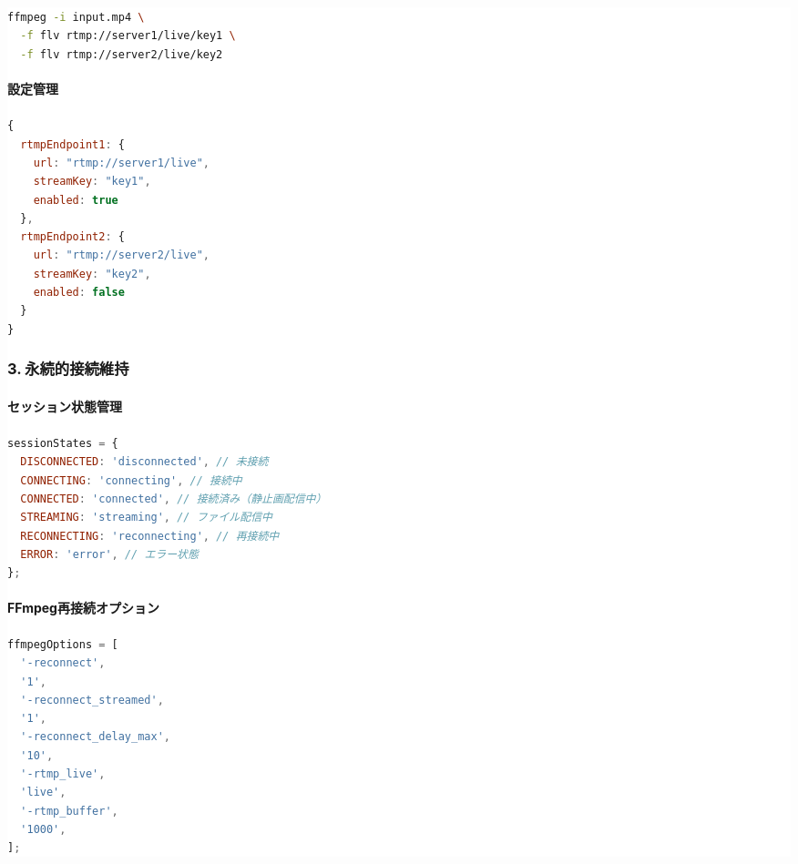 ```bash
ffmpeg -i input.mp4 \
  -f flv rtmp://server1/live/key1 \
  -f flv rtmp://server2/live/key2
```

#### 設定管理

```javascript
{
  rtmpEndpoint1: {
    url: "rtmp://server1/live",
    streamKey: "key1",
    enabled: true
  },
  rtmpEndpoint2: {
    url: "rtmp://server2/live",
    streamKey: "key2",
    enabled: false
  }
}
```

### 3. 永続的接続維持

#### セッション状態管理

```javascript
sessionStates = {
  DISCONNECTED: 'disconnected', // 未接続
  CONNECTING: 'connecting', // 接続中
  CONNECTED: 'connected', // 接続済み（静止画配信中）
  STREAMING: 'streaming', // ファイル配信中
  RECONNECTING: 'reconnecting', // 再接続中
  ERROR: 'error', // エラー状態
};
```

#### FFmpeg再接続オプション

```javascript
ffmpegOptions = [
  '-reconnect',
  '1',
  '-reconnect_streamed',
  '1',
  '-reconnect_delay_max',
  '10',
  '-rtmp_live',
  'live',
  '-rtmp_buffer',
  '1000',
];
```
